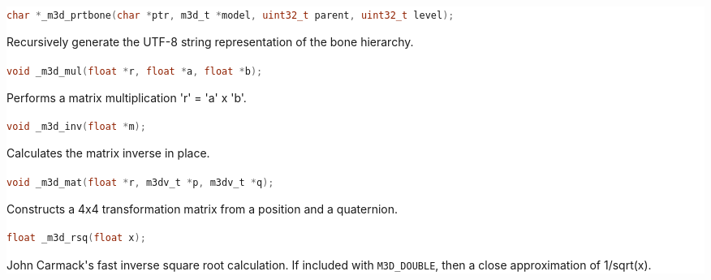 ```c
char *_m3d_prtbone(char *ptr, m3d_t *model, uint32_t parent, uint32_t level);
```
Recursively generate the UTF-8 string representation of the bone hierarchy.

```c
void _m3d_mul(float *r, float *a, float *b);
```
Performs a matrix multiplication 'r' = 'a' x 'b'.

```c
void _m3d_inv(float *m);
```
Calculates the matrix inverse in place.

```c
void _m3d_mat(float *r, m3dv_t *p, m3dv_t *q);
```
Constructs a 4x4 transformation matrix from a position and a quaternion.

```c
float _m3d_rsq(float x);
```
John Carmack's fast inverse square root calculation. If included with `M3D_DOUBLE`, then a close approximation of 1/sqrt(x).

